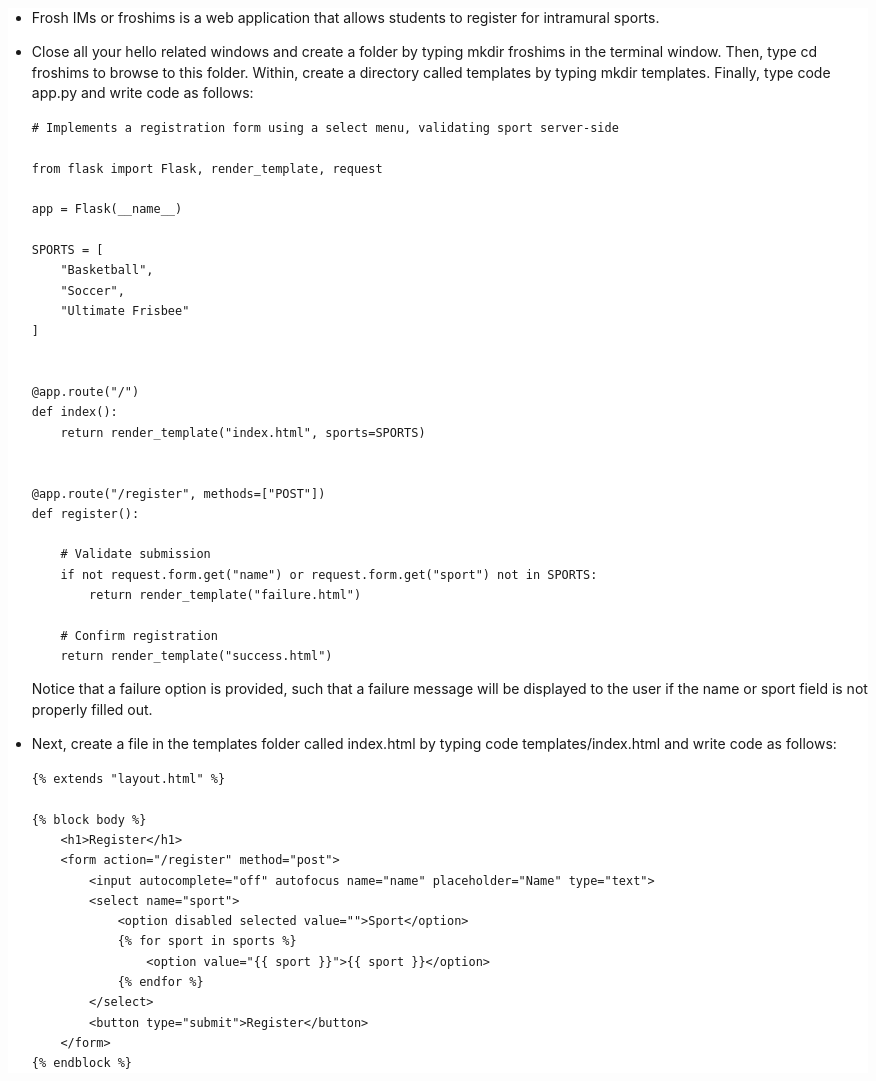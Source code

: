 - Frosh IMs or froshims is a web application that allows students to register for intramural sports.

- Close all your hello related windows and create a folder by typing mkdir froshims in the terminal window. Then, type cd froshims to browse to this folder. Within, create a directory called templates by typing mkdir templates. Finally, type code app.py and write code as follows:

    ```
    # Implements a registration form using a select menu, validating sport server-side

    from flask import Flask, render_template, request

    app = Flask(__name__)

    SPORTS = [
        "Basketball",
        "Soccer",
        "Ultimate Frisbee"
    ]


    @app.route("/")
    def index():
        return render_template("index.html", sports=SPORTS)


    @app.route("/register", methods=["POST"])
    def register():

        # Validate submission
        if not request.form.get("name") or request.form.get("sport") not in SPORTS:
            return render_template("failure.html")

        # Confirm registration
        return render_template("success.html")
    ```

    Notice that a failure option is provided, such that a failure message will be displayed to the user if the name or sport field is not properly filled out.

- Next, create a file in the templates folder called index.html by typing code templates/index.html and write code as follows:

    ```
    {% extends "layout.html" %}

    {% block body %}
        <h1>Register</h1>
        <form action="/register" method="post">
            <input autocomplete="off" autofocus name="name" placeholder="Name" type="text">
            <select name="sport">
                <option disabled selected value="">Sport</option>
                {% for sport in sports %}
                    <option value="{{ sport }}">{{ sport }}</option>
                {% endfor %}
            </select>
            <button type="submit">Register</button>
        </form>
    {% endblock %}
    ```
